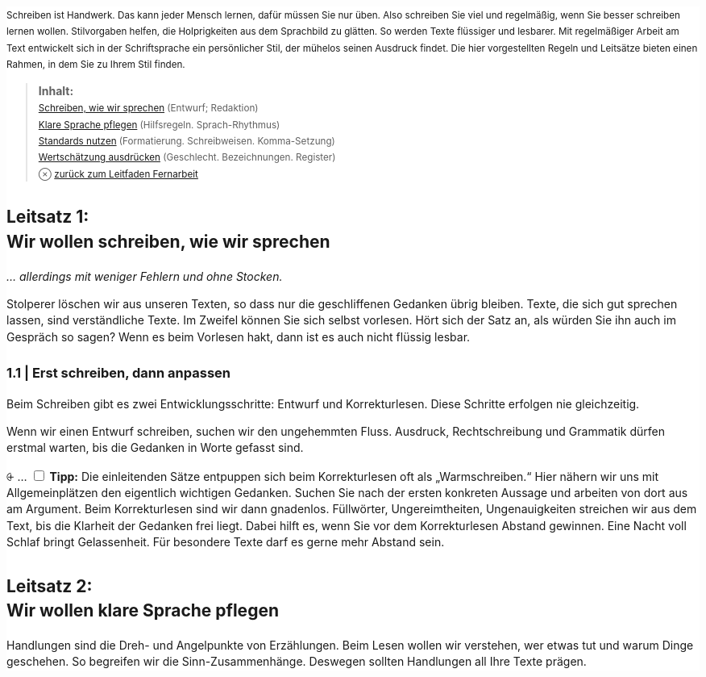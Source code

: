 <small>Schreiben ist Handwerk. Das kann jeder Mensch lernen, dafür müssen Sie nur üben. Also schreiben Sie viel und regelmäßig, wenn Sie besser schreiben lernen wollen. Stilvorgaben helfen, die Holprigkeiten aus dem Sprachbild zu glätten. So werden Texte flüssiger und lesbarer. Mit regelmäßiger Arbeit am Text entwickelt sich in der Schriftsprache ein persönlicher Stil, der mühelos seinen Ausdruck findet. Die hier vorgestellten Regeln und Leitsätze bieten einen Rahmen, in dem Sie zu Ihrem Stil finden.</small>

<blockquote>
<strong>Inhalt:</strong>
<small>
<br><a href="#satz1">Schreiben, wie wir sprechen</a> (Entwurf; Redaktion)
<br><a href="#satz2">Klare Sprache pflegen</a> (Hilfsregeln. Sprach-Rhythmus)
<br><a href="#satz3">Standards nutzen</a> (Formatierung. Schreibweisen. Komma-Setzung)
<br><a href="#satz4">Wertschätzung ausdrücken</a> (Geschlecht. Bezeichnungen. Register)
<br><span aria-hidden="true">⊗ </span><a href="/kompetenz/fernarbeit.html">zurück zum Leitfaden Fernarbeit</a>
</small>
</blockquote>

## <span id="satz1">Leitsatz 1:</span><br> Wir wollen schreiben, wie wir sprechen

*… allerdings mit weniger Fehlern und ohne Stocken.*

Stolperer löschen wir aus unseren Texten, so dass nur die geschliffenen Gedanken übrig bleiben. Texte, die sich gut sprechen lassen, sind verständliche Texte. Im Zweifel können Sie sich selbst vorlesen. Hört sich der Satz an, als würden Sie ihn auch im Gespräch so sagen? Wenn es beim Vorlesen hakt, dann ist es auch nicht flüssig lesbar.

### 1.1 | Erst schreiben, dann anpassen

Beim Schreiben gibt es zwei Entwicklungsschritte: Entwurf und Korrekturlesen. Diese Schritte erfolgen nie gleichzeitig. 

Wenn wir einen Entwurf schreiben, suchen wir den ungehemmten Fluss. Ausdruck, Rechtschreibung und Grammatik dürfen erstmal warten, bis die Gedanken in Worte gefasst sind. 

<label for="1" class="margin-toggle">⨭ …</label>
<input type="checkbox" id="1" class="margin-toggle"/>
<span class="marginnote">**Tipp:**
Die einleitenden Sätze entpuppen sich beim Korrekturlesen oft als „Warmschreiben.“ Hier nähern wir uns mit Allgemeinplätzen den eigentlich wichtigen Gedanken. Suchen Sie nach der ersten konkreten Aussage und arbeiten von dort aus am Argument.</span>
Beim Korrekturlesen sind wir dann gnadenlos. Füllwörter, Ungereimtheiten, Ungenauigkeiten streichen wir aus dem Text, bis die Klarheit der Gedanken frei liegt. Dabei hilft es, wenn Sie vor dem Korrekturlesen Abstand gewinnen. Eine Nacht voll Schlaf bringt Gelassenheit. Für besondere Texte darf es gerne mehr Abstand sein.

## <span id="satz2">Leitsatz 2:</span><br> Wir wollen klare Sprache pflegen

Handlungen sind die Dreh- und Angelpunkte von Erzählungen. Beim Lesen wollen wir verstehen, wer etwas tut und warum Dinge geschehen. So begreifen wir die Sinn-Zusammenhänge. Deswegen sollten Handlungen all Ihre Texte prägen. 
